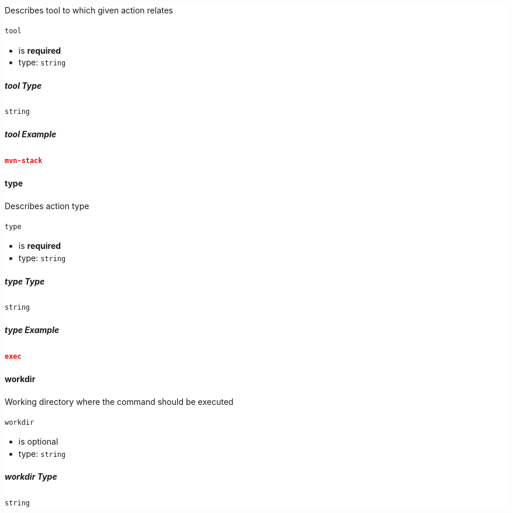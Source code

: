 Describes tool to which given action relates

`tool`
* is **required**
* type: `string`

##### tool Type


`string`





##### tool Example

```json
mvn-stack
```




#### type

Describes action type

`type`
* is **required**
* type: `string`

##### type Type


`string`





##### type Example

```json
exec
```




#### workdir

Working directory where the command should be executed

`workdir`
* is optional
* type: `string`

##### workdir Type


`string`




